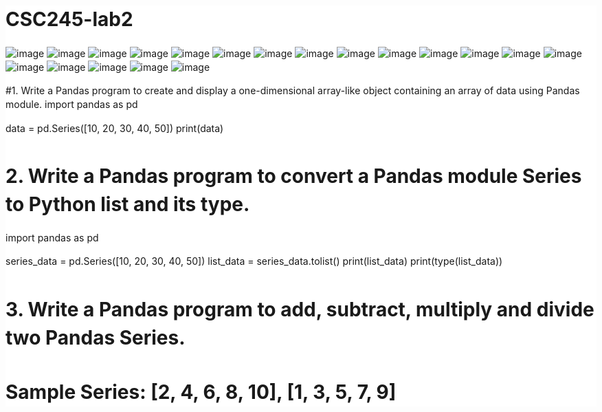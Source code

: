 # CSC245-lab2
![image](https://github.com/MENGXIAOZZZZZ/CSC245-lab2/assets/166454688/1ffd66ad-031e-4366-a0c6-b890d7491343)
![image](https://github.com/MENGXIAOZZZZZ/CSC245-lab2/assets/166454688/79d4e4c7-458d-414c-a138-d76b8414bb7f)
![image](https://github.com/MENGXIAOZZZZZ/CSC245-lab2/assets/166454688/8cd22cb3-3981-4b78-9010-ac0c6737f420)
![image](https://github.com/MENGXIAOZZZZZ/CSC245-lab2/assets/166454688/decebacb-f02c-451a-9089-03de576bc2b3)
![image](https://github.com/MENGXIAOZZZZZ/CSC245-lab2/assets/166454688/8ba9b010-2c20-4f6f-b990-ebb177143f64)
![image](https://github.com/MENGXIAOZZZZZ/CSC245-lab2/assets/166454688/580a4f8f-7fd3-41e7-8ef0-29a2e3467b2b)
![image](https://github.com/MENGXIAOZZZZZ/CSC245-lab2/assets/166454688/7f4e0a30-8c53-4507-b271-8b8e418b0039)
![image](https://github.com/MENGXIAOZZZZZ/CSC245-lab2/assets/166454688/c8196c1f-f885-4ba0-b11f-62e126e93b97)
![image](https://github.com/MENGXIAOZZZZZ/CSC245-lab2/assets/166454688/06718156-7a75-418c-a7ef-063e95b2f258)
![image](https://github.com/MENGXIAOZZZZZ/CSC245-lab2/assets/166454688/8c5e3eec-7cd7-4bf7-b3ca-4e8d22f08476)
![image](https://github.com/MENGXIAOZZZZZ/CSC245-lab2/assets/166454688/b4c586df-5cab-4b3d-acc8-ccb18fcae006)
![image](https://github.com/MENGXIAOZZZZZ/CSC245-lab2/assets/166454688/9f78c6ed-3e1a-472d-9241-01d6b8f219de)
![image](https://github.com/MENGXIAOZZZZZ/CSC245-lab2/assets/166454688/d772dad6-cec2-46db-8e49-f622fde0295e)
![image](https://github.com/MENGXIAOZZZZZ/CSC245-lab2/assets/166454688/183bad02-55c4-465f-882d-3aa8410d09fe)
![image](https://github.com/MENGXIAOZZZZZ/CSC245-lab2/assets/166454688/e8363998-be71-4bc2-8bca-13afd12436c5)
![image](https://github.com/MENGXIAOZZZZZ/CSC245-lab2/assets/166454688/eb76b5a7-7307-4b32-8e08-c44617711908)
![image](https://github.com/MENGXIAOZZZZZ/CSC245-lab2/assets/166454688/f3f9f3eb-5531-4dc8-8461-5d3164aba516)
![image](https://github.com/MENGXIAOZZZZZ/CSC245-lab2/assets/166454688/8d1e3e51-f00d-48fd-af5f-d95d6ba70c89)
![image](https://github.com/MENGXIAOZZZZZ/CSC245-lab2/assets/166454688/ee2e0563-43cb-4652-bfd6-f3741b7e4224)


#1. Write a Pandas program to create and display a one-dimensional array-like object containing an array of data using Pandas module.
import pandas as pd

data = pd.Series([10, 20, 30, 40, 50])
print(data)
# 2. Write a Pandas program to convert a Pandas module Series to Python list and its type.
import pandas as pd

series_data = pd.Series([10, 20, 30, 40, 50])
list_data = series_data.tolist()
print(list_data)
print(type(list_data))

# 3. Write a Pandas program to add, subtract, multiply and divide two Pandas Series.
# Sample Series: [2, 4, 6, 8, 10], [1, 3, 5, 7, 9]
